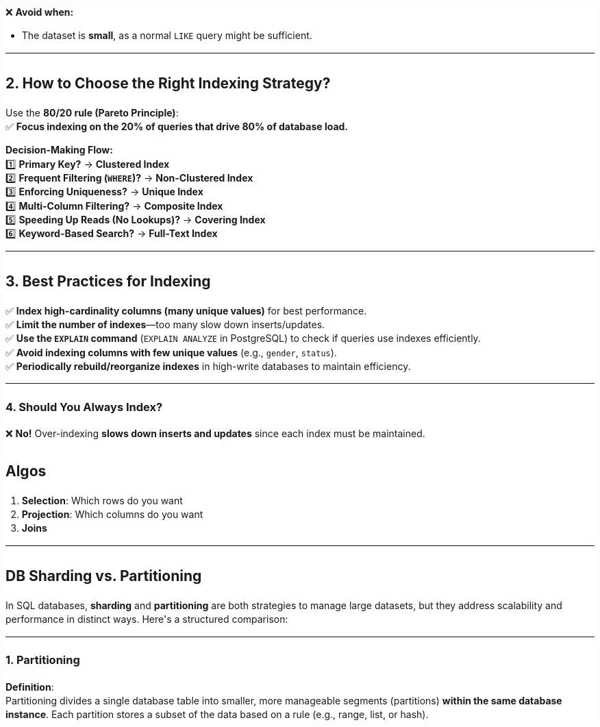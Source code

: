 ❌ **Avoid when:**  
- The dataset is **small**, as a normal `LIKE` query might be sufficient.  

---

## 2. How to Choose the Right Indexing Strategy?
Use the **80/20 rule (Pareto Principle)**:  
✅ **Focus indexing on the 20% of queries that drive 80% of database load.**  

**Decision-Making Flow:**  
1️⃣ **Primary Key?** → **Clustered Index**  
2️⃣ **Frequent Filtering (`WHERE`)?** → **Non-Clustered Index**  
3️⃣ **Enforcing Uniqueness?** → **Unique Index**  
4️⃣ **Multi-Column Filtering?** → **Composite Index**  
5️⃣ **Speeding Up Reads (No Lookups)?** → **Covering Index**  
6️⃣ **Keyword-Based Search?** → **Full-Text Index**  

---

## 3. Best Practices for Indexing
✅ **Index high-cardinality columns (many unique values)** for best performance.  
✅ **Limit the number of indexes**—too many slow down inserts/updates.  
✅ **Use the `EXPLAIN` command** (`EXPLAIN ANALYZE` in PostgreSQL) to check if queries use indexes efficiently.  
✅ **Avoid indexing columns with few unique values** (e.g., `gender`, `status`).  
✅ **Periodically rebuild/reorganize indexes** in high-write databases to maintain efficiency.  

---

### 4. Should You Always Index?
❌ **No!** Over-indexing **slows down inserts and updates** since each index must be maintained.  

## Algos 

1. **Selection**: Which rows do you want
2. **Projection**: Which columns do you want 
3. **Joins**

---

## DB Sharding vs. Partitioning 

In SQL databases, **sharding** and **partitioning** are both strategies to manage large datasets, but they address scalability and performance in distinct ways. Here's a structured comparison:

---

### 1. Partitioning
**Definition**:  
Partitioning divides a single database table into smaller, more manageable segments (partitions) **within the same database instance**. Each partition stores a subset of the data based on a rule (e.g., range, list, or hash).
